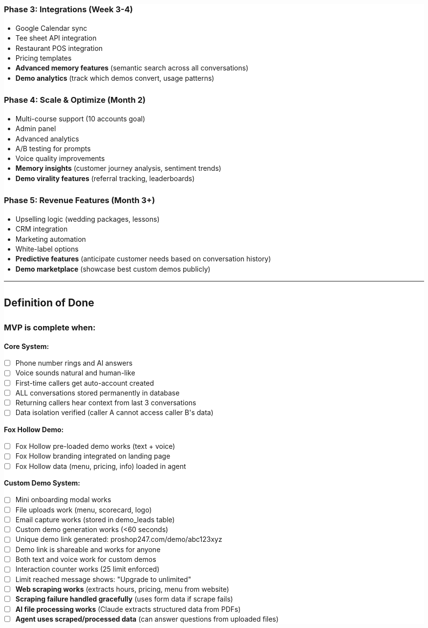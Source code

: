 ### Phase 3: Integrations (Week 3-4)
- Google Calendar sync
- Tee sheet API integration
- Restaurant POS integration
- Pricing templates
- **Advanced memory features** (semantic search across all conversations)
- **Demo analytics** (track which demos convert, usage patterns)

### Phase 4: Scale & Optimize (Month 2)
- Multi-course support (10 accounts goal)
- Admin panel
- Advanced analytics
- A/B testing for prompts
- Voice quality improvements
- **Memory insights** (customer journey analysis, sentiment trends)
- **Demo virality features** (referral tracking, leaderboards)

### Phase 5: Revenue Features (Month 3+)
- Upselling logic (wedding packages, lessons)
- CRM integration
- Marketing automation
- White-label options
- **Predictive features** (anticipate customer needs based on conversation history)
- **Demo marketplace** (showcase best custom demos publicly)

---

## Definition of Done

### MVP is complete when:

**Core System:**
- [ ] Phone number rings and AI answers
- [ ] Voice sounds natural and human-like
- [ ] First-time callers get auto-account created
- [ ] ALL conversations stored permanently in database
- [ ] Returning callers hear context from last 3 conversations
- [ ] Data isolation verified (caller A cannot access caller B's data)

**Fox Hollow Demo:**
- [ ] Fox Hollow pre-loaded demo works (text + voice)
- [ ] Fox Hollow branding integrated on landing page
- [ ] Fox Hollow data (menu, pricing, info) loaded in agent

**Custom Demo System:**
- [ ] Mini onboarding modal works
- [ ] File uploads work (menu, scorecard, logo)
- [ ] Email capture works (stored in demo_leads table)
- [ ] Custom demo generation works (<60 seconds)
- [ ] Unique demo link generated: proshop247.com/demo/abc123xyz
- [ ] Demo link is shareable and works for anyone
- [ ] Both text and voice work for custom demos
- [ ] Interaction counter works (25 limit enforced)
- [ ] Limit reached message shows: "Upgrade to unlimited"
- [ ] **Web scraping works** (extracts hours, pricing, menu from website)
- [ ] **Scraping failure handled gracefully** (uses form data if scrape fails)
- [ ] **AI file processing works** (Claude extracts structured data from PDFs)
- [ ] **Agent uses scraped/processed data** (can answer questions from uploaded files)
